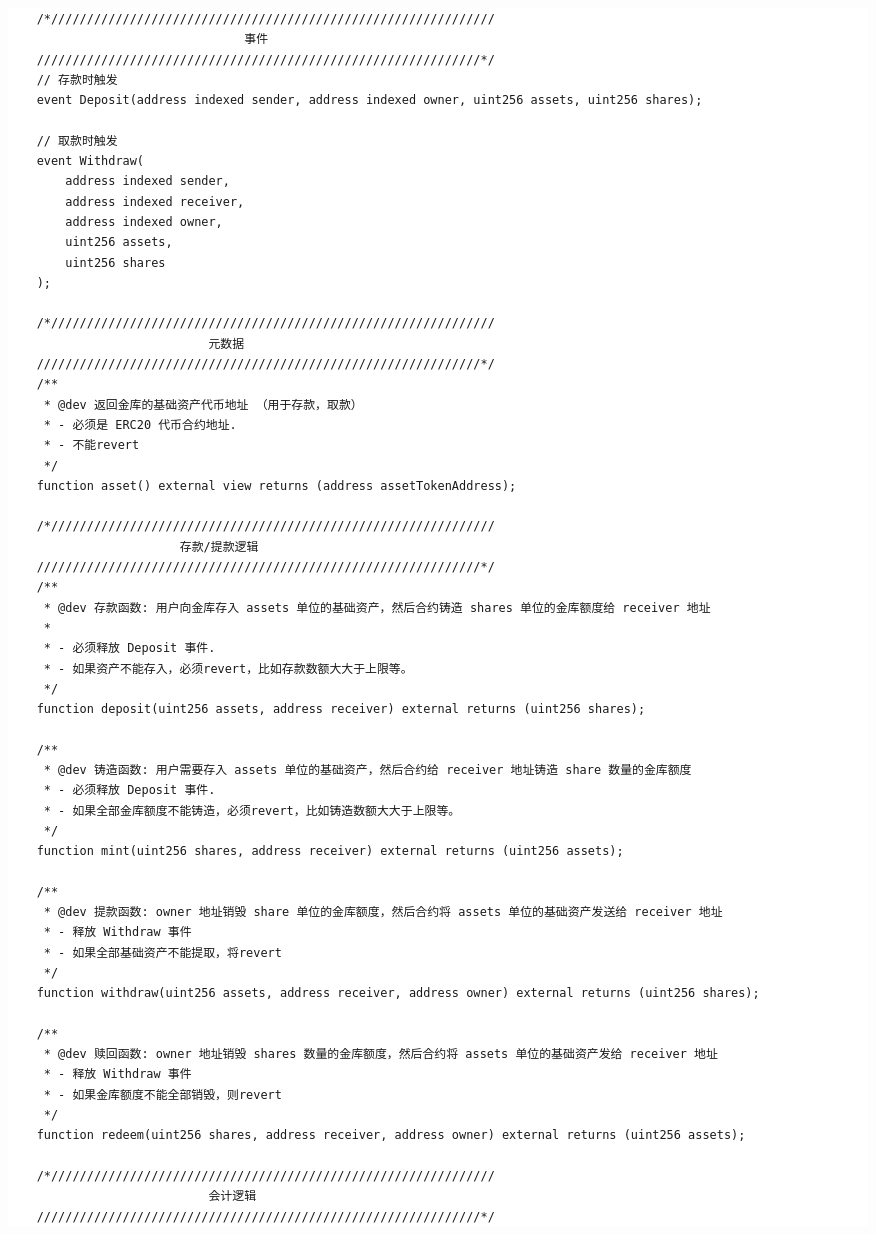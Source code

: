 ```solidity
    /*//////////////////////////////////////////////////////////////
                                 事件
    //////////////////////////////////////////////////////////////*/
    // 存款时触发
    event Deposit(address indexed sender, address indexed owner, uint256 assets, uint256 shares);

    // 取款时触发
    event Withdraw(
        address indexed sender,
        address indexed receiver,
        address indexed owner,
        uint256 assets,
        uint256 shares
    );

    /*//////////////////////////////////////////////////////////////
                            元数据
    //////////////////////////////////////////////////////////////*/
    /**
     * @dev 返回金库的基础资产代币地址 （用于存款，取款）
     * - 必须是 ERC20 代币合约地址.
     * - 不能revert
     */
    function asset() external view returns (address assetTokenAddress);

    /*//////////////////////////////////////////////////////////////
                        存款/提款逻辑
    //////////////////////////////////////////////////////////////*/
    /**
     * @dev 存款函数: 用户向金库存入 assets 单位的基础资产，然后合约铸造 shares 单位的金库额度给 receiver 地址
     *
     * - 必须释放 Deposit 事件.
     * - 如果资产不能存入，必须revert，比如存款数额大大于上限等。
     */
    function deposit(uint256 assets, address receiver) external returns (uint256 shares);

    /**
     * @dev 铸造函数: 用户需要存入 assets 单位的基础资产，然后合约给 receiver 地址铸造 share 数量的金库额度
     * - 必须释放 Deposit 事件.
     * - 如果全部金库额度不能铸造，必须revert，比如铸造数额大大于上限等。
     */
    function mint(uint256 shares, address receiver) external returns (uint256 assets);

    /**
     * @dev 提款函数: owner 地址销毁 share 单位的金库额度，然后合约将 assets 单位的基础资产发送给 receiver 地址
     * - 释放 Withdraw 事件
     * - 如果全部基础资产不能提取，将revert
     */
    function withdraw(uint256 assets, address receiver, address owner) external returns (uint256 shares);

    /**
     * @dev 赎回函数: owner 地址销毁 shares 数量的金库额度，然后合约将 assets 单位的基础资产发给 receiver 地址
     * - 释放 Withdraw 事件
     * - 如果金库额度不能全部销毁，则revert
     */
    function redeem(uint256 shares, address receiver, address owner) external returns (uint256 assets);

    /*//////////////////////////////////////////////////////////////
                            会计逻辑
    //////////////////////////////////////////////////////////////*/

```